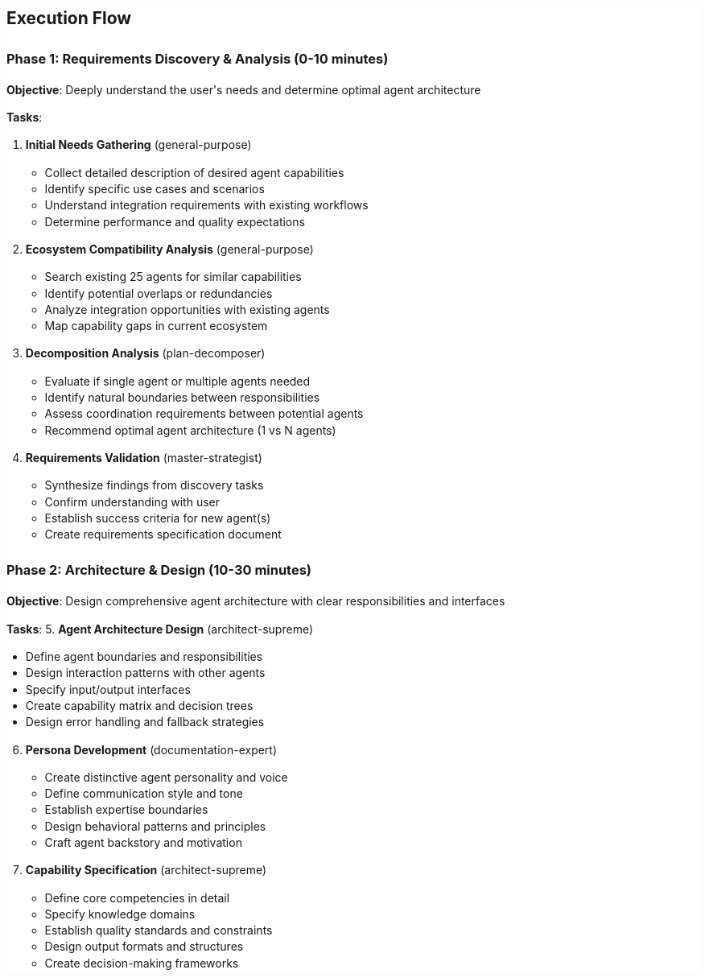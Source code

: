 ## Execution Flow

### Phase 1: Requirements Discovery & Analysis (0-10 minutes)

**Objective**: Deeply understand the user's needs and determine optimal agent architecture

**Tasks**:
1. **Initial Needs Gathering** (general-purpose)
   - Collect detailed description of desired agent capabilities
   - Identify specific use cases and scenarios
   - Understand integration requirements with existing workflows
   - Determine performance and quality expectations

2. **Ecosystem Compatibility Analysis** (general-purpose)
   - Search existing 25 agents for similar capabilities
   - Identify potential overlaps or redundancies
   - Analyze integration opportunities with existing agents
   - Map capability gaps in current ecosystem

3. **Decomposition Analysis** (plan-decomposer)
   - Evaluate if single agent or multiple agents needed
   - Identify natural boundaries between responsibilities
   - Assess coordination requirements between potential agents
   - Recommend optimal agent architecture (1 vs N agents)

4. **Requirements Validation** (master-strategist)
   - Synthesize findings from discovery tasks
   - Confirm understanding with user
   - Establish success criteria for new agent(s)
   - Create requirements specification document

### Phase 2: Architecture & Design (10-30 minutes)

**Objective**: Design comprehensive agent architecture with clear responsibilities and interfaces

**Tasks**:
5. **Agent Architecture Design** (architect-supreme)
   - Define agent boundaries and responsibilities
   - Design interaction patterns with other agents
   - Specify input/output interfaces
   - Create capability matrix and decision trees
   - Design error handling and fallback strategies

6. **Persona Development** (documentation-expert)
   - Create distinctive agent personality and voice
   - Define communication style and tone
   - Establish expertise boundaries
   - Design behavioral patterns and principles
   - Craft agent backstory and motivation

7. **Capability Specification** (architect-supreme)
   - Define core competencies in detail
   - Specify knowledge domains
   - Establish quality standards and constraints
   - Design output formats and structures
   - Create decision-making frameworks
